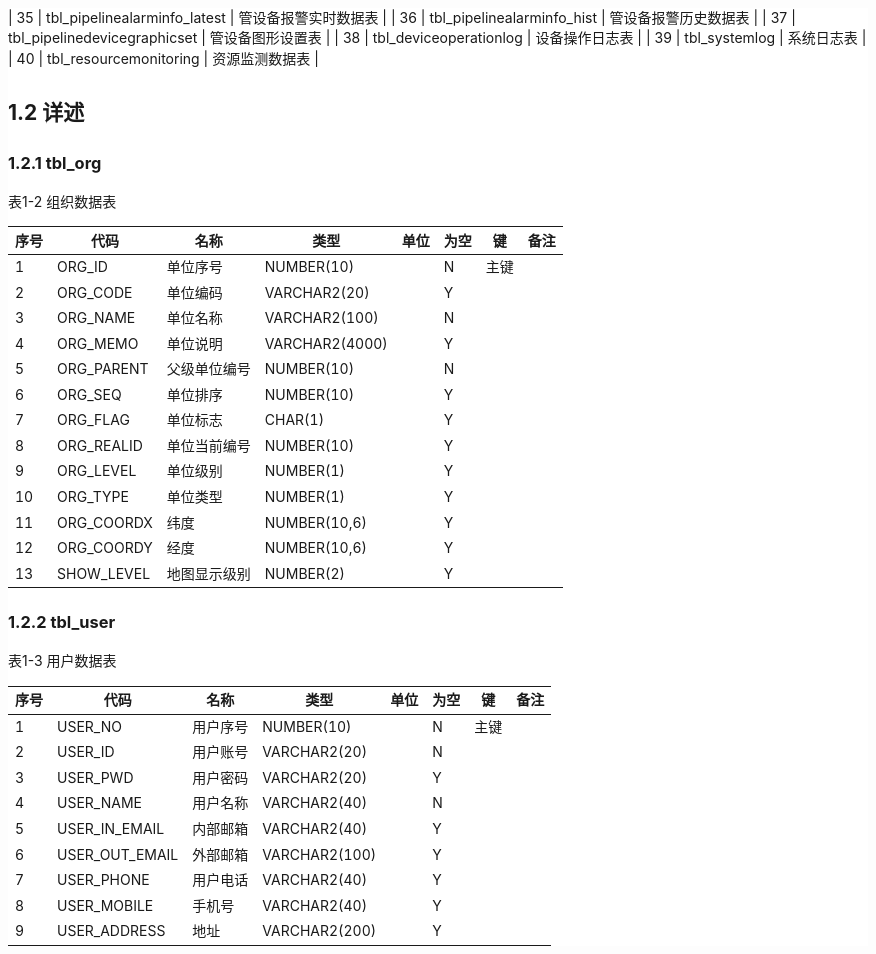 | 35       | tbl\_pipelinealarminfo_latest | 管设备报警实时数据表    |
| 36       | tbl\_pipelinealarminfo_hist   | 管设备报警历史数据表    |
| 37       | tbl_pipelinedevicegraphicset  | 管设备图形设置表        |
| 38       | tbl_deviceoperationlog        | 设备操作日志表          |
| 39       | tbl_systemlog                 | 系统日志表              |
| 40       | tbl_resourcemonitoring        | 资源监测数据表          |

## 1.2 详述

### 1.2.1 tbl\_org

表1-2 组织数据表

| **序号** | **代码**   | **名称**     | **类型**       | **单位** | **为空** | **键** | **备注** |
|----------|------------|--------------|----------------|----------|----------|--------|----------|
| 1        | ORG_ID     | 单位序号     | NUMBER(10)     |          | N        | 主键   |          |
| 2        | ORG_CODE   | 单位编码     | VARCHAR2(20)   |          | Y        |        |          |
| 3        | ORG_NAME   | 单位名称     | VARCHAR2(100)  |          | N        |        |          |
| 4        | ORG_MEMO   | 单位说明     | VARCHAR2(4000) |          | Y        |        |          |
| 5        | ORG_PARENT | 父级单位编号 | NUMBER(10)     |          | N        |        |          |
| 6        | ORG_SEQ    | 单位排序     | NUMBER(10)     |          | Y        |        |          |
| 7        | ORG_FLAG   | 单位标志     | CHAR(1)        |          | Y        |        |          |
| 8        | ORG_REALID | 单位当前编号 | NUMBER(10)     |          | Y        |        |          |
| 9        | ORG_LEVEL  | 单位级别     | NUMBER(1)      |          | Y        |        |          |
| 10       | ORG_TYPE   | 单位类型     | NUMBER(1)      |          | Y        |        |          |
| 11       | ORG_COORDX | 纬度         | NUMBER(10,6)   |          | Y        |        |          |
| 12       | ORG_COORDY | 经度         | NUMBER(10,6)   |          | Y        |        |          |
| 13       | SHOW_LEVEL | 地图显示级别 | NUMBER(2)      |          | Y        |        |          |

### 1.2.2 tbl\_user

表1-3 用户数据表

| **序号** | **代码**         | **名称**         | **类型**      | **单位** | **为空** | **键** | **备注**                    |
|----------|------------------|------------------|---------------|----------|----------|--------|-----------------------------|
| 1        | USER_NO          | 用户序号         | NUMBER(10)    |          | N        | 主键   |                             |
| 2        | USER_ID          | 用户账号         | VARCHAR2(20)  |          | N        |        |                             |
| 3        | USER_PWD         | 用户密码         | VARCHAR2(20)  |          | Y        |        |                             |
| 4        | USER_NAME        | 用户名称         | VARCHAR2(40)  |          | N        |        |                             |
| 5        | USER_IN_EMAIL    | 内部邮箱         | VARCHAR2(40)  |          | Y        |        |                             |
| 6        | USER_OUT_EMAIL   | 外部邮箱         | VARCHAR2(100) |          | Y        |        |                             |
| 7        | USER_PHONE       | 用户电话         | VARCHAR2(40)  |          | Y        |        |                             |
| 8        | USER_MOBILE      | 手机号           | VARCHAR2(40)  |          | Y        |        |                             |
| 9        | USER_ADDRESS     | 地址             | VARCHAR2(200) |          | Y        |        |                             |